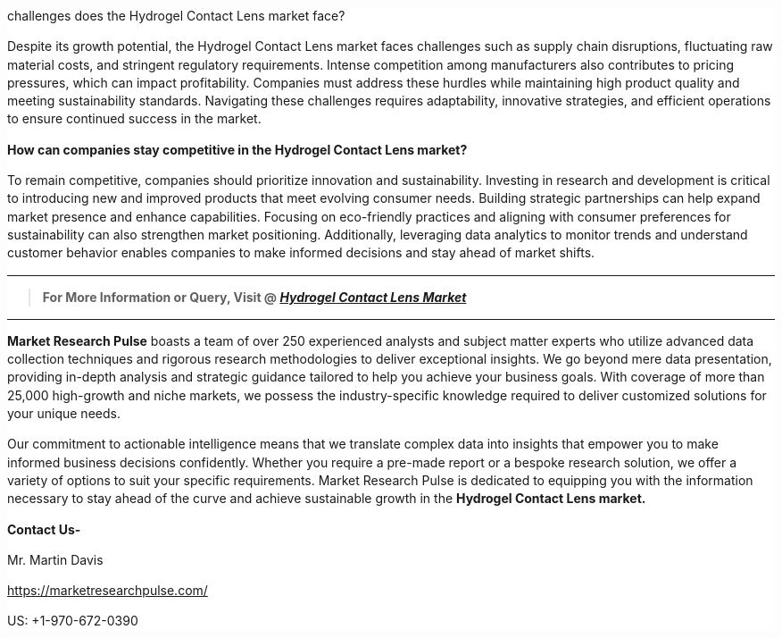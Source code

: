challenges does the Hydrogel Contact Lens market face?</strong></p><p>Despite its growth potential, the Hydrogel Contact Lens market faces challenges such as supply chain disruptions, fluctuating raw material costs, and stringent regulatory requirements. Intense competition among manufacturers also contributes to pricing pressures, which can impact profitability. Companies must address these hurdles while maintaining high product quality and meeting sustainability standards. Navigating these challenges requires adaptability, innovative strategies, and efficient operations to ensure continued success in the market.</p><p><strong>How can companies stay competitive in the Hydrogel Contact Lens market?</strong></p><p>To remain competitive, companies should prioritize innovation and sustainability. Investing in research and development is critical to introducing new and improved products that meet evolving consumer needs. Building strategic partnerships can help expand market presence and enhance capabilities. Focusing on eco-friendly practices and aligning with consumer preferences for sustainability can also strengthen market positioning. Additionally, leveraging data analytics to monitor trends and understand customer behavior enables companies to make informed decisions and stay ahead of market shifts.</p><hr /><blockquote><p><strong>For More Information or Query, Visit @&nbsp;<em><a href="https://marketresearchpulse.com/report/142385/hydrogel-contact-lens-market?utm_source=Linkedin&utm_medium=0114">Hydrogel Contact Lens Market</a></em></strong></p></blockquote><hr /><p><strong>Market Research Pulse</strong> boasts a team of over 250 experienced analysts and subject matter experts who utilize advanced data collection techniques and rigorous research methodologies to deliver exceptional insights. We go beyond mere data presentation, providing in-depth analysis and strategic guidance tailored to help you achieve your business goals. With coverage of more than 25,000 high-growth and niche markets, we possess the industry-specific knowledge required to deliver customized solutions for your unique needs.</p><p>Our commitment to actionable intelligence means that we translate complex data into insights that empower you to make informed business decisions confidently. Whether you require a pre-made report or a bespoke research solution, we offer a variety of options to suit your specific requirements. Market Research Pulse is dedicated to equipping you with the information necessary to stay ahead of the curve and achieve sustainable growth in the <strong>Hydrogel Contact Lens market.</strong></p><p><strong>Contact Us-</strong></p><p>Mr. Martin Davis</p><p>https://marketresearchpulse.com/</p><p>US: +1-970-672-0390</p>
